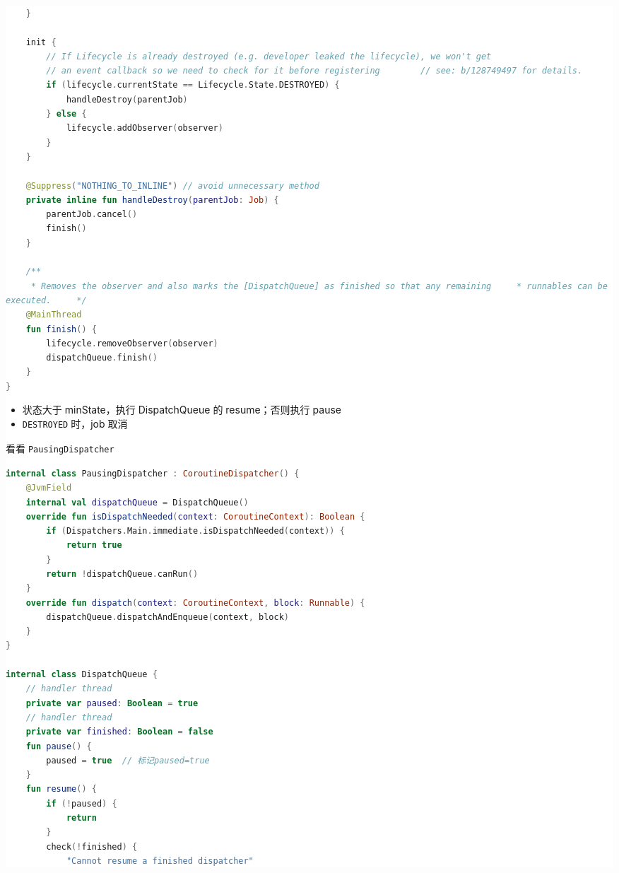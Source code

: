 ```kotlin
    }  
  
    init {  
        // If Lifecycle is already destroyed (e.g. developer leaked the lifecycle), we won't get  
        // an event callback so we need to check for it before registering        // see: b/128749497 for details.        
        if (lifecycle.currentState == Lifecycle.State.DESTROYED) {  
            handleDestroy(parentJob)  
        } else {  
            lifecycle.addObserver(observer)  
        }  
    }  
  
    @Suppress("NOTHING_TO_INLINE") // avoid unnecessary method  
    private inline fun handleDestroy(parentJob: Job) {  
        parentJob.cancel()  
        finish()  
    }  
  
    /**  
     * Removes the observer and also marks the [DispatchQueue] as finished so that any remaining     * runnables can be executed.     */    
    @MainThread  
    fun finish() {  
        lifecycle.removeObserver(observer)  
        dispatchQueue.finish()  
    }  
}
```

- 状态大于 minState，执行 DispatchQueue 的 resume；否则执行 pause
- `DESTROYED` 时，job 取消

看看 `PausingDispatcher`

```kotlin
internal class PausingDispatcher : CoroutineDispatcher() {
	@JvmField  
	internal val dispatchQueue = DispatchQueue()
	override fun isDispatchNeeded(context: CoroutineContext): Boolean {  
	    if (Dispatchers.Main.immediate.isDispatchNeeded(context)) {  
	        return true  
	    }  
	    return !dispatchQueue.canRun()
	}
	override fun dispatch(context: CoroutineContext, block: Runnable) {  
	    dispatchQueue.dispatchAndEnqueue(context, block)  
	}
}

internal class DispatchQueue {
	// handler thread  
	private var paused: Boolean = true
	// handler thread  
	private var finished: Boolean = false
	fun pause() {  
	    paused = true  // 标记paused=true
	}
	fun resume() {  
	    if (!paused) {  
	        return  
	    }  
	    check(!finished) {  
	        "Cannot resume a finished dispatcher"  
```